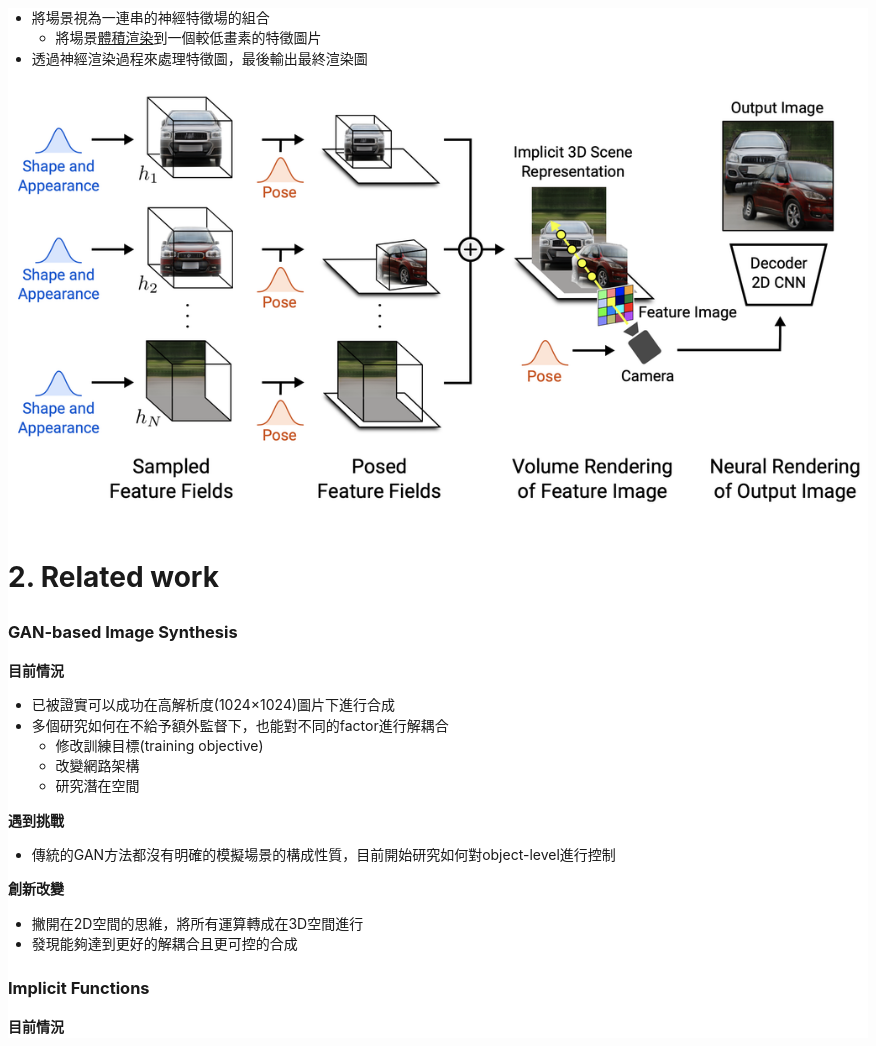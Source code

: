 - 將場景視為一連串的神經特徵場的組合
    - 將場景[體積渲染](https://zh.wikipedia.org/wiki/立体渲染)到一個較低畫素的特徵圖片
- 透過神經渲染過程來處理特徵圖，最後輸出最終渲染圖

![截圖 2022-01-25 下午11.42.43.png](./GIRAFFE/截圖_2022-01-25_下午11.42.43.png)

# 2. Related work

### GAN-based Image Synthesis

**目前情況**

- 已被證實可以成功在高解析度(1024$\times$1024)圖片下進行合成
- 多個研究如何在不給予額外監督下，也能對不同的factor進行解耦合
    - 修改訓練目標(training objective)
    - 改變網路架構
    - 研究潛在空間

**遇到挑戰**

- 傳統的GAN方法都沒有明確的模擬場景的構成性質，目前開始研究如何對object-level進行控制

**創新改變**

- 撇開在2D空間的思維，將所有運算轉成在3D空間進行
- 發現能夠達到更好的解耦合且更可控的合成

### Implicit Functions

**目前情況**
